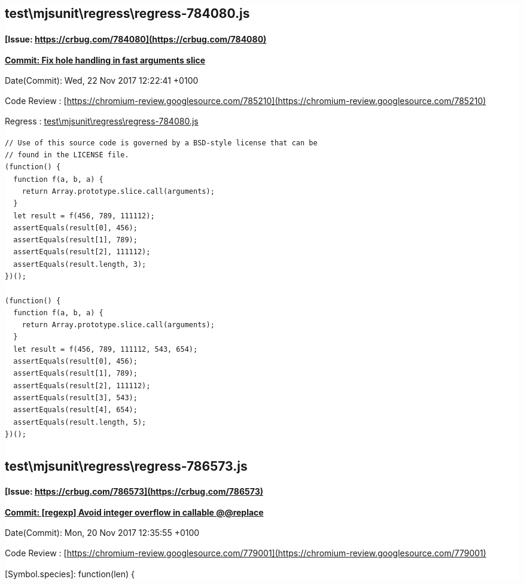 
## **test\mjsunit\regress\regress-784080.js**
**[Issue: https://crbug.com/784080](https://crbug.com/784080)**

**[Commit: Fix hole handling in fast arguments slice](https://chromium.googlesource.com/v8/v8/+/4d70aa02fdcc2426222d06b333f6b13a4101e28f)**


Date(Commit): Wed, 22 Nov 2017 12:22:41 +0100

Code Review : [https://chromium-review.googlesource.com/785210](https://chromium-review.googlesource.com/785210)

Regress : [test\mjsunit\regress\regress-784080.js](https://chromium.googlesource.com/v8/v8/+/master/test/mjsunit/regress/regress-784080.js)

```// Copyright 2017 the V8 project authors. All rights reserved.
// Use of this source code is governed by a BSD-style license that can be
// found in the LICENSE file.
(function() {
  function f(a, b, a) {
    return Array.prototype.slice.call(arguments);
  }
  let result = f(456, 789, 111112);
  assertEquals(result[0], 456);
  assertEquals(result[1], 789);
  assertEquals(result[2], 111112);
  assertEquals(result.length, 3);
})();

(function() {
  function f(a, b, a) {
    return Array.prototype.slice.call(arguments);
  }
  let result = f(456, 789, 111112, 543, 654);
  assertEquals(result[0], 456);
  assertEquals(result[1], 789);
  assertEquals(result[2], 111112);
  assertEquals(result[3], 543);
  assertEquals(result[4], 654);
  assertEquals(result.length, 5);
})();
```


## **test\mjsunit\regress\regress-786573.js**
**[Issue: https://crbug.com/786573](https://crbug.com/786573)**

**[Commit: [regexp] Avoid integer overflow in callable @@replace](https://chromium.googlesource.com/v8/v8/+/71b9018c477034d3e211f58ab0565ac0d2794054)**


Date(Commit): Mon, 20 Nov 2017 12:35:55 +0100

Code Review : [https://chromium-review.googlesource.com/779001](https://chromium-review.googlesource.com/779001)


  [Symbol.species]: function(len) {